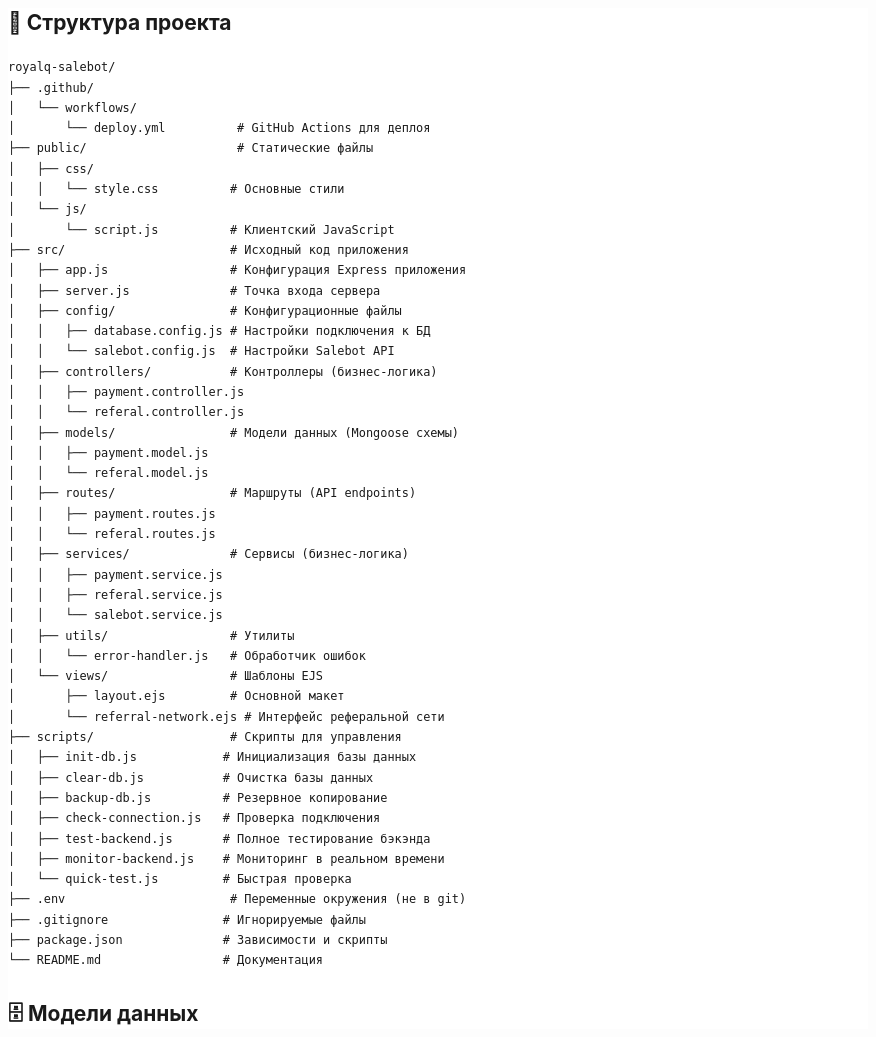 ## 📁 Структура проекта

```
royalq-salebot/
├── .github/
│   └── workflows/
│       └── deploy.yml          # GitHub Actions для деплоя
├── public/                     # Статические файлы
│   ├── css/
│   │   └── style.css          # Основные стили
│   └── js/
│       └── script.js          # Клиентский JavaScript
├── src/                       # Исходный код приложения
│   ├── app.js                 # Конфигурация Express приложения
│   ├── server.js              # Точка входа сервера
│   ├── config/                # Конфигурационные файлы
│   │   ├── database.config.js # Настройки подключения к БД
│   │   └── salebot.config.js  # Настройки Salebot API
│   ├── controllers/           # Контроллеры (бизнес-логика)
│   │   ├── payment.controller.js
│   │   └── referal.controller.js
│   ├── models/                # Модели данных (Mongoose схемы)
│   │   ├── payment.model.js
│   │   └── referal.model.js
│   ├── routes/                # Маршруты (API endpoints)
│   │   ├── payment.routes.js
│   │   └── referal.routes.js
│   ├── services/              # Сервисы (бизнес-логика)
│   │   ├── payment.service.js
│   │   ├── referal.service.js
│   │   └── salebot.service.js
│   ├── utils/                 # Утилиты
│   │   └── error-handler.js   # Обработчик ошибок
│   └── views/                 # Шаблоны EJS
│       ├── layout.ejs         # Основной макет
│       └── referral-network.ejs # Интерфейс реферальной сети
├── scripts/                   # Скрипты для управления
│   ├── init-db.js            # Инициализация базы данных
│   ├── clear-db.js           # Очистка базы данных
│   ├── backup-db.js          # Резервное копирование
│   ├── check-connection.js   # Проверка подключения
│   ├── test-backend.js       # Полное тестирование бэкэнда
│   ├── monitor-backend.js    # Мониторинг в реальном времени
│   └── quick-test.js         # Быстрая проверка
├── .env                       # Переменные окружения (не в git)
├── .gitignore                # Игнорируемые файлы
├── package.json              # Зависимости и скрипты
└── README.md                 # Документация
```

## 🗄️ Модели данных
